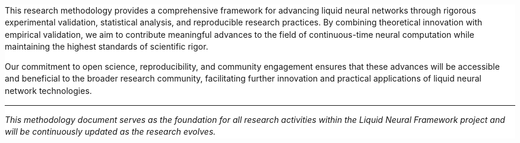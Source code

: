 This research methodology provides a comprehensive framework for advancing liquid neural networks through rigorous experimental validation, statistical analysis, and reproducible research practices. By combining theoretical innovation with empirical validation, we aim to contribute meaningful advances to the field of continuous-time neural computation while maintaining the highest standards of scientific rigor.

Our commitment to open science, reproducibility, and community engagement ensures that these advances will be accessible and beneficial to the broader research community, facilitating further innovation and practical applications of liquid neural network technologies.

---

*This methodology document serves as the foundation for all research activities within the Liquid Neural Framework project and will be continuously updated as the research evolves.*